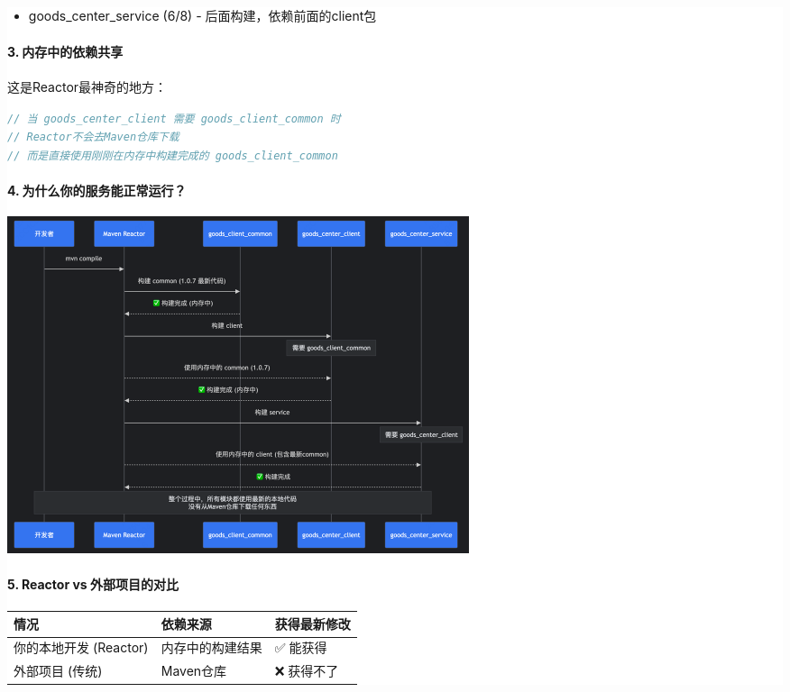 - goods_center_service (6/8) - 后面构建，依赖前面的client包

#### 3. 内存中的依赖共享

这是Reactor最神奇的地方：

```java
// 当 goods_center_client 需要 goods_client_common 时
// Reactor不会去Maven仓库下载
// 而是直接使用刚刚在内存中构建完成的 goods_client_common
```

#### 4. 为什么你的服务能正常运行？

<img src="images/image-20250805174318054.png" alt="image-20250805174318054" style="zoom:50%;" />

#### 5. Reactor vs 外部项目的对比

| 情况                   | 依赖来源         | 获得最新修改 |
| :--------------------- | :--------------- | :----------- |
| 你的本地开发 (Reactor) | 内存中的构建结果 | ✅ 能获得     |
| 外部项目 (传统)        | Maven仓库        | ❌ 获得不了   |
